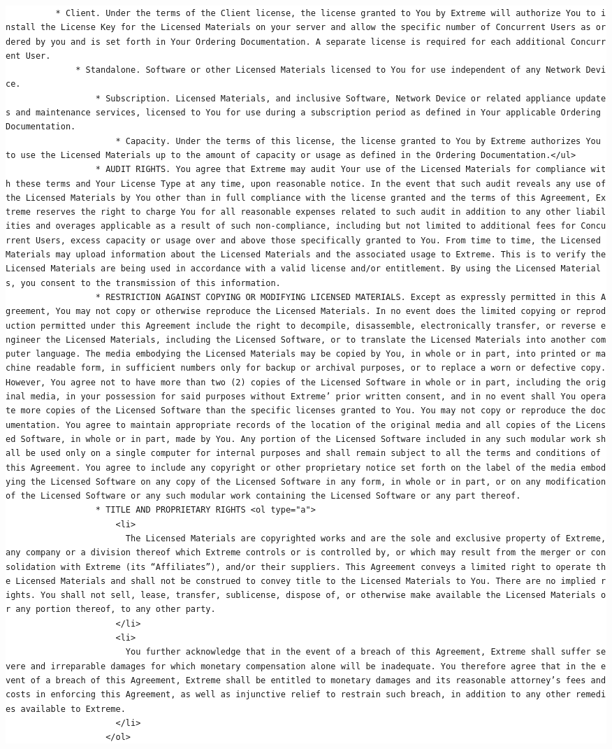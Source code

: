               * Client. Under the terms of the Client license, the license granted to You by Extreme will authorize You to install the License Key for the Licensed Materials on your server and allow the specific number of Concurrent Users as ordered by you and is set forth in Your Ordering Documentation. A separate license is required for each additional Concurrent User. 
                  * Standalone. Software or other Licensed Materials licensed to You for use independent of any Network Device. 
                      * Subscription. Licensed Materials, and inclusive Software, Network Device or related appliance updates and maintenance services, licensed to You for use during a subscription period as defined in Your applicable Ordering Documentation. 
                          * Capacity. Under the terms of this license, the license granted to You by Extreme authorizes You to use the Licensed Materials up to the amount of capacity or usage as defined in the Ordering Documentation.</ul> 
                      * AUDIT RIGHTS. You agree that Extreme may audit Your use of the Licensed Materials for compliance with these terms and Your License Type at any time, upon reasonable notice. In the event that such audit reveals any use of the Licensed Materials by You other than in full compliance with the license granted and the terms of this Agreement, Extreme reserves the right to charge You for all reasonable expenses related to such audit in addition to any other liabilities and overages applicable as a result of such non-compliance, including but not limited to additional fees for Concurrent Users, excess capacity or usage over and above those specifically granted to You. From time to time, the Licensed Materials may upload information about the Licensed Materials and the associated usage to Extreme. This is to verify the Licensed Materials are being used in accordance with a valid license and/or entitlement. By using the Licensed Materials, you consent to the transmission of this information.
                      * RESTRICTION AGAINST COPYING OR MODIFYING LICENSED MATERIALS. Except as expressly permitted in this Agreement, You may not copy or otherwise reproduce the Licensed Materials. In no event does the limited copying or reproduction permitted under this Agreement include the right to decompile, disassemble, electronically transfer, or reverse engineer the Licensed Materials, including the Licensed Software, or to translate the Licensed Materials into another computer language. The media embodying the Licensed Materials may be copied by You, in whole or in part, into printed or machine readable form, in sufficient numbers only for backup or archival purposes, or to replace a worn or defective copy. However, You agree not to have more than two (2) copies of the Licensed Software in whole or in part, including the original media, in your possession for said purposes without Extreme’ prior written consent, and in no event shall You operate more copies of the Licensed Software than the specific licenses granted to You. You may not copy or reproduce the documentation. You agree to maintain appropriate records of the location of the original media and all copies of the Licensed Software, in whole or in part, made by You. Any portion of the Licensed Software included in any such modular work shall be used only on a single computer for internal purposes and shall remain subject to all the terms and conditions of this Agreement. You agree to include any copyright or other proprietary notice set forth on the label of the media embodying the Licensed Software on any copy of the Licensed Software in any form, in whole or in part, or on any modification of the Licensed Software or any such modular work containing the Licensed Software or any part thereof.
                      * TITLE AND PROPRIETARY RIGHTS <ol type="a">
                          <li>
                            The Licensed Materials are copyrighted works and are the sole and exclusive property of Extreme, any company or a division thereof which Extreme controls or is controlled by, or which may result from the merger or consolidation with Extreme (its “Affiliates”), and/or their suppliers. This Agreement conveys a limited right to operate the Licensed Materials and shall not be construed to convey title to the Licensed Materials to You. There are no implied rights. You shall not sell, lease, transfer, sublicense, dispose of, or otherwise make available the Licensed Materials or any portion thereof, to any other party.
                          </li>
                          <li>
                            You further acknowledge that in the event of a breach of this Agreement, Extreme shall suffer severe and irreparable damages for which monetary compensation alone will be inadequate. You therefore agree that in the event of a breach of this Agreement, Extreme shall be entitled to monetary damages and its reasonable attorney’s fees and costs in enforcing this Agreement, as well as injunctive relief to restrain such breach, in addition to any other remedies available to Extreme.
                          </li>
                        </ol>
                    